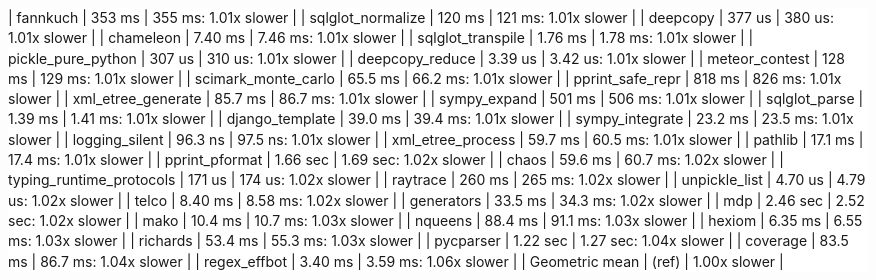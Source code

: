 | fannkuch                 | 353 ms                                                           | 355 ms: 1.01x slower                                                         |
| sqlglot_normalize        | 120 ms                                                           | 121 ms: 1.01x slower                                                         |
| deepcopy                 | 377 us                                                           | 380 us: 1.01x slower                                                         |
| chameleon                | 7.40 ms                                                          | 7.46 ms: 1.01x slower                                                        |
| sqlglot_transpile        | 1.76 ms                                                          | 1.78 ms: 1.01x slower                                                        |
| pickle_pure_python       | 307 us                                                           | 310 us: 1.01x slower                                                         |
| deepcopy_reduce          | 3.39 us                                                          | 3.42 us: 1.01x slower                                                        |
| meteor_contest           | 128 ms                                                           | 129 ms: 1.01x slower                                                         |
| scimark_monte_carlo      | 65.5 ms                                                          | 66.2 ms: 1.01x slower                                                        |
| pprint_safe_repr         | 818 ms                                                           | 826 ms: 1.01x slower                                                         |
| xml_etree_generate       | 85.7 ms                                                          | 86.7 ms: 1.01x slower                                                        |
| sympy_expand             | 501 ms                                                           | 506 ms: 1.01x slower                                                         |
| sqlglot_parse            | 1.39 ms                                                          | 1.41 ms: 1.01x slower                                                        |
| django_template          | 39.0 ms                                                          | 39.4 ms: 1.01x slower                                                        |
| sympy_integrate          | 23.2 ms                                                          | 23.5 ms: 1.01x slower                                                        |
| logging_silent           | 96.3 ns                                                          | 97.5 ns: 1.01x slower                                                        |
| xml_etree_process        | 59.7 ms                                                          | 60.5 ms: 1.01x slower                                                        |
| pathlib                  | 17.1 ms                                                          | 17.4 ms: 1.01x slower                                                        |
| pprint_pformat           | 1.66 sec                                                         | 1.69 sec: 1.02x slower                                                       |
| chaos                    | 59.6 ms                                                          | 60.7 ms: 1.02x slower                                                        |
| typing_runtime_protocols | 171 us                                                           | 174 us: 1.02x slower                                                         |
| raytrace                 | 260 ms                                                           | 265 ms: 1.02x slower                                                         |
| unpickle_list            | 4.70 us                                                          | 4.79 us: 1.02x slower                                                        |
| telco                    | 8.40 ms                                                          | 8.58 ms: 1.02x slower                                                        |
| generators               | 33.5 ms                                                          | 34.3 ms: 1.02x slower                                                        |
| mdp                      | 2.46 sec                                                         | 2.52 sec: 1.02x slower                                                       |
| mako                     | 10.4 ms                                                          | 10.7 ms: 1.03x slower                                                        |
| nqueens                  | 88.4 ms                                                          | 91.1 ms: 1.03x slower                                                        |
| hexiom                   | 6.35 ms                                                          | 6.55 ms: 1.03x slower                                                        |
| richards                 | 53.4 ms                                                          | 55.3 ms: 1.03x slower                                                        |
| pycparser                | 1.22 sec                                                         | 1.27 sec: 1.04x slower                                                       |
| coverage                 | 83.5 ms                                                          | 86.7 ms: 1.04x slower                                                        |
| regex_effbot             | 3.40 ms                                                          | 3.59 ms: 1.06x slower                                                        |
| Geometric mean           | (ref)                                                            | 1.00x slower                                                                 |
